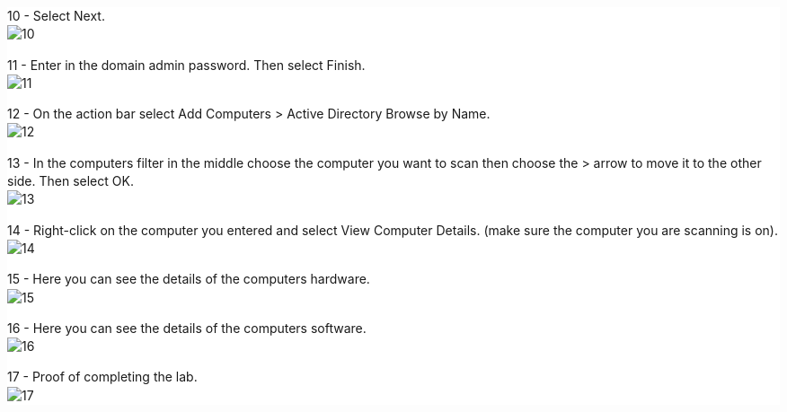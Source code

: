 10 - Select Next. <br/>
<img width="900" alt="10" src="https://github.com/A0005/IT-Support-Labs/assets/103763124/421b4dc7-3751-45e7-bab2-d20a260c61e1">
<br />

11 - Enter in the domain admin password. Then select Finish. <br/>
<img width="900" alt="11" src="https://github.com/A0005/IT-Support-Labs/assets/103763124/e5ebe9b5-4e04-46b6-8f7c-92dde90a027a">
<br />

12 - On the action bar select Add Computers > Active Directory Browse by Name. <br/>
<img width="900" alt="12" src="https://github.com/A0005/IT-Support-Labs/assets/103763124/9317aeee-25e4-4854-ac48-182985f3cd62">
<br />

13 - In the computers filter in the middle choose the computer you want to scan then choose the > arrow to move it to the other side. Then select OK.  <br/>
<img width="900" alt="13" src="https://github.com/A0005/IT-Support-Labs/assets/103763124/ae93b281-9327-466d-bb47-1c4902430e63">
<br />

14 - Right-click on the computer you entered and select View Computer Details. (make sure the computer you are scanning is on). <br/>
<img width="900" alt="14" src="https://github.com/A0005/IT-Support-Labs/assets/103763124/ed10595d-d73d-4208-8e88-bbe794dcf9dd">
<br />

15 - Here you can see the details of the computers hardware. <br/>
<img width="900" alt="15" src="https://github.com/A0005/IT-Support-Labs/assets/103763124/d87285d4-8fbc-4547-96ec-03a1f78af125">
<br />

16 - Here you can see the details of the computers software.  <br/>
<img width="1040" alt="16" src="https://github.com/A0005/IT-Support-Labs/assets/103763124/612639e5-53b8-4ab2-bbe5-6c4ca2ce6341">
<br />

17 - Proof of completing the lab. <br/>
<img width="900" alt="17" src="https://github.com/A0005/IT-Support-Labs/assets/103763124/2fbdcde9-e57c-49c0-bf1e-ddb8de6fc440">
<br />

</p>


<!--
 ```diff
- text in red
+ text in green
! text in orange
# text in gray
@@ text in purple (and bold)@@
```
--!>
